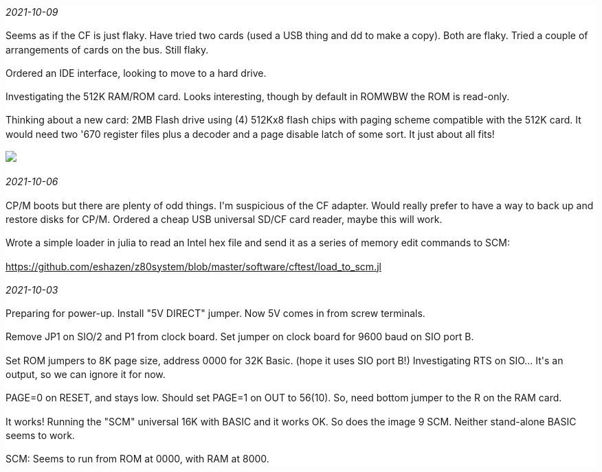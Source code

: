 *2021-10-09*

Seems as if the CF is just flaky.  Have tried two cards (used a USB thing and dd to make a copy).
Both are flaky.  Tried a couple of arrangements of cards on the bus.  Still flaky.

Ordered an IDE interface, looking to move to a hard drive.

Investigating the 512K RAM/ROM card.  Looks interesting, though by default in ROMWBW
the ROM is read-only.

Thinking about a new card:  2MB Flash drive using (4) 512Kx8 flash chips with paging
scheme compatible with the 512K card.  It would need two '670 register files plus a decoder
and a page disable latch of some sort.  It just about all fits!

<img src="http://ohm.bu.edu/~hazen/Home/RC2014/RC1024_2M.png">

*2021-10-06*

CP/M boots but there are plenty of odd things. I'm suspicious of the CF adapter.
Would really prefer to have a way to back up and restore disks for CP/M.
Ordered a cheap USB universal SD/CF card reader, maybe this will work.

Wrote a simple loader in julia to read an Intel hex file
and send it as a series of memory edit commands to SCM:

https://github.com/eshazen/z80system/blob/master/software/cftest/load_to_scm.jl

*2021-10-03*

Preparing for power-up.  Install "5V DIRECT" jumper.  Now 5V comes in from screw terminals.

Remove JP1 on SIO/2 and P1 from clock board.  Set jumper on clock board for 9600 baud
on SIO port B.

Set ROM jumpers to 8K page size, address 0000 for 32K Basic.
(hope it uses SIO port B!)  Investigating RTS on SIO...
It's an output, so we can ignore it for now.

PAGE=0 on RESET, and stays low.  Should set PAGE=1 on OUT to 56(10).
So, need bottom jumper to the R on the RAM card.

It works!  Running the "SCM" universal 16K with BASIC and it works OK.  So does the image 9
SCM.  Neither stand-alone BASIC seems to work.

SCM:  Seems to run from ROM at 0000, with RAM at 8000.


